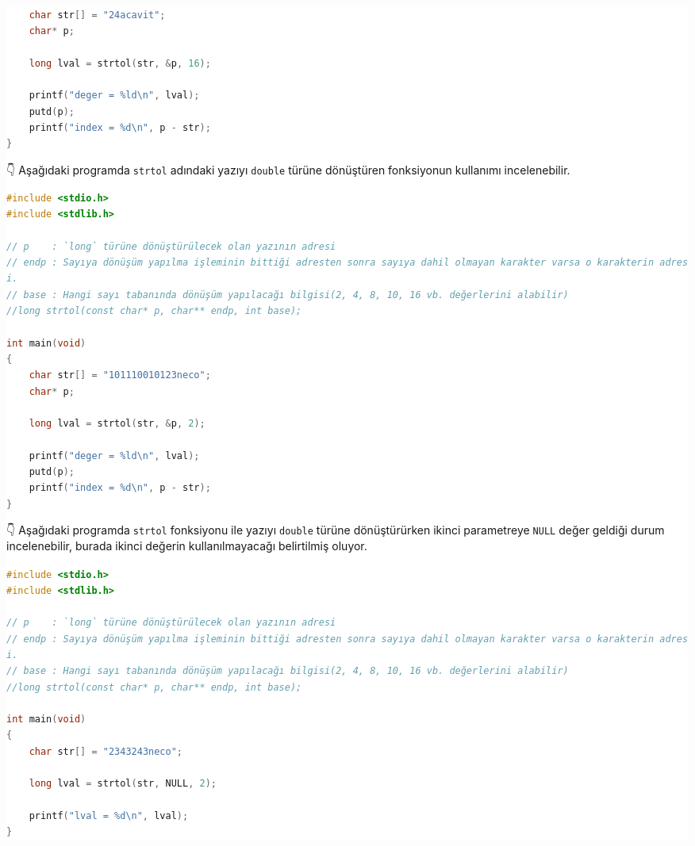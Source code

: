 ```C
    char str[] = "24acavit";
    char* p;

    long lval = strtol(str, &p, 16);

    printf("deger = %ld\n", lval);
    putd(p);
    printf("index = %d\n", p - str);
}
```


👇 Aşağıdaki programda `strtol` adındaki yazıyı `double` türüne dönüştüren fonksiyonun kullanımı incelenebilir.
```C
#include <stdio.h>
#include <stdlib.h>

// p    : `long` türüne dönüştürülecek olan yazının adresi
// endp : Sayıya dönüşüm yapılma işleminin bittiği adresten sonra sayıya dahil olmayan karakter varsa o karakterin adresi. 
// base : Hangi sayı tabanında dönüşüm yapılacağı bilgisi(2, 4, 8, 10, 16 vb. değerlerini alabilir) 
//long strtol(const char* p, char** endp, int base);

int main(void)
{
    char str[] = "101110010123neco";
    char* p;

    long lval = strtol(str, &p, 2);

    printf("deger = %ld\n", lval);
    putd(p);
    printf("index = %d\n", p - str);
}
```


👇 Aşağıdaki programda `strtol` fonksiyonu ile yazıyı `double` türüne dönüştürürken ikinci parametreye `NULL` değer geldiği durum incelenebilir, burada ikinci değerin kullanılmayacağı belirtilmiş oluyor.
```C
#include <stdio.h>
#include <stdlib.h>

// p    : `long` türüne dönüştürülecek olan yazının adresi
// endp : Sayıya dönüşüm yapılma işleminin bittiği adresten sonra sayıya dahil olmayan karakter varsa o karakterin adresi. 
// base : Hangi sayı tabanında dönüşüm yapılacağı bilgisi(2, 4, 8, 10, 16 vb. değerlerini alabilir) 
//long strtol(const char* p, char** endp, int base);

int main(void)
{
    char str[] = "2343243neco";

    long lval = strtol(str, NULL, 2);

    printf("lval = %d\n", lval);
}
```
